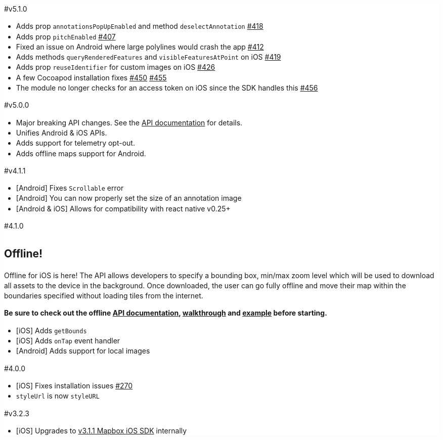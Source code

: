 #v5.1.0

* Adds prop `annotationsPopUpEnabled` and method `deselectAnnotation` [#418](https://github.com/mapbox/react-native-mapbox-gl/pull/418)
* Adds prop `pitchEnabled` [#407](https://github.com/mapbox/react-native-mapbox-gl/pull/407)
* Fixed an issue on Android where large polylines would crash the app [#412](https://github.com/mapbox/react-native-mapbox-gl/commit/353063eefce8b7529daab0b29a56884d940aef36)
* Adds methods `queryRenderedFeatures` and `visibleFeaturesAtPoint` on iOS [#419](https://github.com/mapbox/react-native-mapbox-gl/pull/419)
* Adds prop `reuseIdentifier` for custom images on iOS [#426](https://github.com/mapbox/react-native-mapbox-gl/pull/426)
* A few Cocoapod installation fixes [#450](https://github.com/mapbox/react-native-mapbox-gl/commit/abeb8b6bab288a70f8588298668998b31732ab43) [#455](https://github.com/mapbox/react-native-mapbox-gl/commit/728a1ce8f311a76eac6da60ddd32f0997a1c78f7)
* The module no longer checks for an access token on iOS since the SDK handles this [#456](https://github.com/mapbox/react-native-mapbox-gl/pull/456)

#v5.0.0

* Major breaking API changes. See the [API documentation](/API.md) for details.
* Unifies Android & iOS APIs.
* Adds support for telemetry opt-out.
* Adds offline maps support for Android.

#v4.1.1

* [Android] Fixes `Scrollable` error
* [Android] You can now properly set the size of an annotation image
* [Android & iOS] Allows for compatibility with react native v0.25+

#4.1.0

## Offline!

Offline for iOS is here! The API allows developers to specify a bounding box, min/max zoom level which will be used to download all assets to the device in the background. Once downloaded, the user can go fully offline and move their map within the boundaries specified without loading tiles from the internet.

**Be sure to check out the offline [API documentation](/ios/API.md), [walkthrough](/ios/API.md#offline) and [example](/ios/example.js#L166-L191) before starting.**

- [iOS] Adds `getBounds`
- [iOS] Adds `onTap` event handler
- [Android] Adds support for local images

#4.0.0

- [iOS] Fixes installation issues [#270](https://github.com/mapbox/react-native-mapbox-gl/issues/270)
- `styleUrl` is now `styleURL`

#v3.2.3

- [iOS] Upgrades to [v3.1.1 Mapbox iOS SDK](https://github.com/mapbox/mapbox-gl-native/releases/tag/ios-v3.1.1) internally
